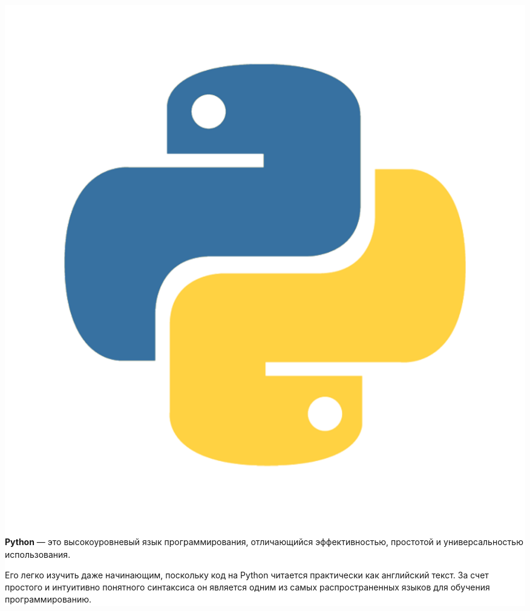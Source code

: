 ![python.png](image/python.png)

**Python** — это высокоуровневый язык программирования, отличающийся эффективностью, простотой и универсальностью использования.

Его легко изучить даже начинающим, поскольку код на Python читается практически как английский текст. За счет простого и интуитивно понятного синтаксиса он является одним из самых распространенных языков для обучения программированию.
